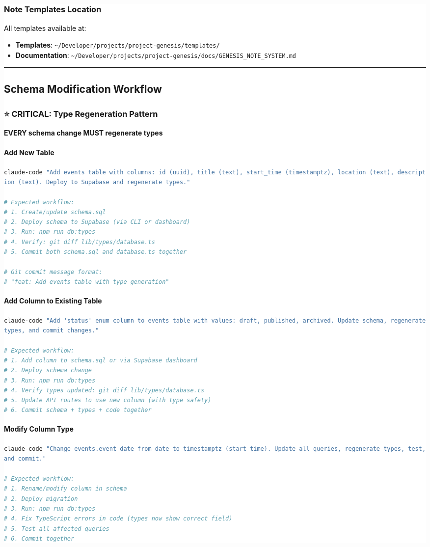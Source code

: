 ### Note Templates Location

All templates available at:
- **Templates**: `~/Developer/projects/project-genesis/templates/`
- **Documentation**: `~/Developer/projects/project-genesis/docs/GENESIS_NOTE_SYSTEM.md`

---

## Schema Modification Workflow

### ⭐ CRITICAL: Type Regeneration Pattern

**EVERY schema change MUST regenerate types**

#### Add New Table

```bash
claude-code "Add events table with columns: id (uuid), title (text), start_time (timestamptz), location (text), description (text). Deploy to Supabase and regenerate types."

# Expected workflow:
# 1. Create/update schema.sql
# 2. Deploy schema to Supabase (via CLI or dashboard)
# 3. Run: npm run db:types
# 4. Verify: git diff lib/types/database.ts
# 5. Commit both schema.sql and database.ts together

# Git commit message format:
# "feat: Add events table with type generation"
```

#### Add Column to Existing Table

```bash
claude-code "Add 'status' enum column to events table with values: draft, published, archived. Update schema, regenerate types, and commit changes."

# Expected workflow:
# 1. Add column to schema.sql or via Supabase dashboard
# 2. Deploy schema change
# 3. Run: npm run db:types
# 4. Verify types updated: git diff lib/types/database.ts
# 5. Update API routes to use new column (with type safety)
# 6. Commit schema + types + code together
```

#### Modify Column Type

```bash
claude-code "Change events.event_date from date to timestamptz (start_time). Update all queries, regenerate types, test, and commit."

# Expected workflow:
# 1. Rename/modify column in schema
# 2. Deploy migration
# 3. Run: npm run db:types
# 4. Fix TypeScript errors in code (types now show correct field)
# 5. Test all affected queries
# 6. Commit together
```
